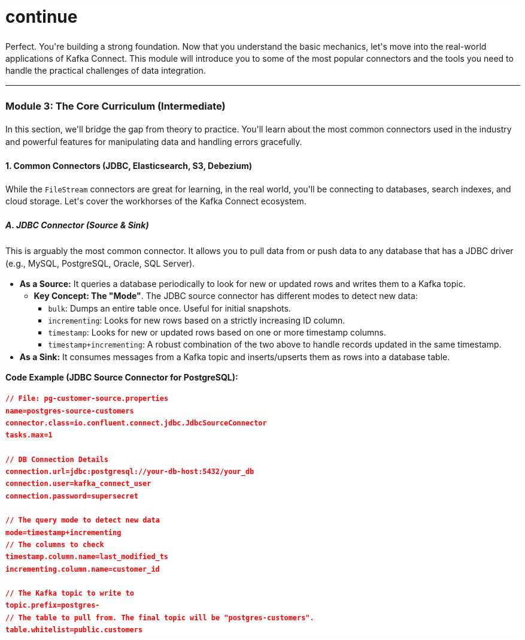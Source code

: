 
# continue

Perfect. You're building a strong foundation. Now that you understand the basic mechanics, let's move into the real-world applications of Kafka Connect. This module will introduce you to some of the most popular connectors and the tools you need to handle the practical challenges of data integration.

***

### **Module 3: The Core Curriculum (Intermediate)**

In this section, we'll bridge the gap from theory to practice. You'll learn about the most common connectors used in the industry and powerful features for manipulating data and handling errors gracefully.

#### **1. Common Connectors (JDBC, Elasticsearch, S3, Debezium)**

While the `FileStream` connectors are great for learning, in the real world, you'll be connecting to databases, search indexes, and cloud storage. Let's cover the workhorses of the Kafka Connect ecosystem.

##### **A. JDBC Connector (Source \& Sink)**

This is arguably the most common connector. It allows you to pull data from or push data to any database that has a JDBC driver (e.g., MySQL, PostgreSQL, Oracle, SQL Server).

* **As a Source:** It queries a database periodically to look for new or updated rows and writes them to a Kafka topic.
    * **Key Concept: The "Mode"**. The JDBC source connector has different modes to detect new data:
        * `bulk`: Dumps an entire table once. Useful for initial snapshots.
        * `incrementing`: Looks for new rows based on a strictly increasing ID column.
        * `timestamp`: Looks for new or updated rows based on one or more timestamp columns.
        * `timestamp+incrementing`: A robust combination of the two above to handle records updated in the same timestamp.
* **As a Sink:** It consumes messages from a Kafka topic and inserts/upserts them as rows into a database table.

**Code Example (JDBC Source Connector for PostgreSQL):**

```json
// File: pg-customer-source.properties
name=postgres-source-customers
connector.class=io.confluent.connect.jdbc.JdbcSourceConnector
tasks.max=1

// DB Connection Details
connection.url=jdbc:postgresql://your-db-host:5432/your_db
connection.user=kafka_connect_user
connection.password=supersecret

// The query mode to detect new data
mode=timestamp+incrementing
// The columns to check
timestamp.column.name=last_modified_ts
incrementing.column.name=customer_id

// The Kafka topic to write to
topic.prefix=postgres-
// The table to pull from. The final topic will be "postgres-customers".
table.whitelist=public.customers
```
